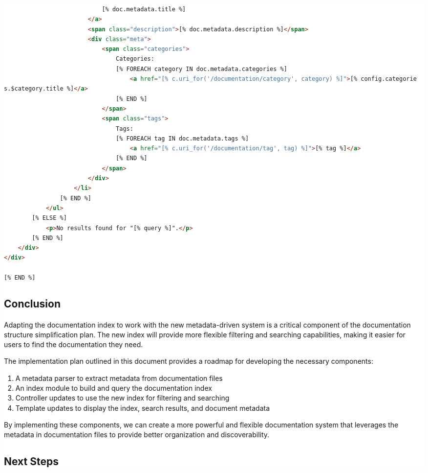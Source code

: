 ```html
                            [% doc.metadata.title %]
                        </a>
                        <span class="description">[% doc.metadata.description %]</span>
                        <div class="meta">
                            <span class="categories">
                                Categories:
                                [% FOREACH category IN doc.metadata.categories %]
                                    <a href="[% c.uri_for('/documentation/category', category) %]">[% config.categories.$category.title %]</a>
                                [% END %]
                            </span>
                            <span class="tags">
                                Tags:
                                [% FOREACH tag IN doc.metadata.tags %]
                                    <a href="[% c.uri_for('/documentation/tag', tag) %]">[% tag %]</a>
                                [% END %]
                            </span>
                        </div>
                    </li>
                [% END %]
            </ul>
        [% ELSE %]
            <p>No results found for "[% query %]".</p>
        [% END %]
    </div>
</div>

[% END %]
```

## Conclusion

Adapting the documentation index to work with the new metadata-driven system is a critical component of the documentation structure simplification plan. The new index will provide more flexible filtering and searching capabilities, making it easier for users to find the documentation they need.

The implementation plan outlined in this document provides a roadmap for developing the necessary components:

1. A metadata parser to extract metadata from documentation files
2. An index module to build and query the documentation index
3. Controller updates to use the new index for filtering and searching
4. Template updates to display the index, search results, and document metadata

By implementing these components, we can create a more powerful and flexible documentation system that leverages the metadata in documentation files to provide better organization and discoverability.

## Next Steps
